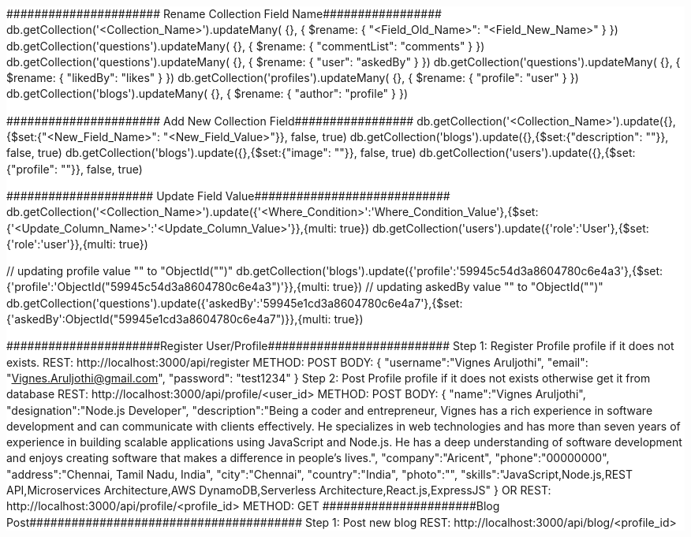 ###################### Rename Collection Field Name#################
db.getCollection('<Collection_Name>').updateMany( {}, { $rename: { "<Field_Old_Name>": "<Field_New_Name>" } })
db.getCollection('questions').updateMany( {}, { $rename: { "commentList": "comments" } })
db.getCollection('questions').updateMany( {}, { $rename: { "user": "askedBy" } })
db.getCollection('questions').updateMany( {}, { $rename: { "likedBy": "likes" } })
db.getCollection('profiles').updateMany( {}, { $rename: { "profile": "user" } })
db.getCollection('blogs').updateMany( {}, { $rename: { "author": "profile" } })

###################### Add New Collection Field#################
db.getCollection('<Collection_Name>').update({},{$set:{"<New_Field_Name>": "<New_Field_Value>"}}, false, true)
db.getCollection('blogs').update({},{$set:{"description": ""}}, false, true)
db.getCollection('blogs').update({},{$set:{"image": ""}}, false, true)
db.getCollection('users').update({},{$set:{"profile": ""}}, false, true)


##################### Update Field Value############################
db.getCollection('<Collection_Name>').update({'<Where_Condition>':'Where_Condition_Value'},{$set:{'<Update_Column_Name>':'<Update_Column_Value>'}},{multi: true})
db.getCollection('users').update({'role':'User'},{$set:{'role':'user'}},{multi: true})

// updating profile value "<value>" to "ObjectId("<value>")"
db.getCollection('blogs').update({'profile':'59945c54d3a8604780c6e4a3'},{$set:{'profile':'ObjectId("59945c54d3a8604780c6e4a3")'}},{multi: true})
// updating askedBy value "<value>" to "ObjectId("<value>")"
db.getCollection('questions').update({'askedBy':'59945e1cd3a8604780c6e4a7'},{$set:{'askedBy':ObjectId("59945e1cd3a8604780c6e4a7")}},{multi: true})

######################Register User/Profile##########################
Step 1: Register Profile profile if it does not exists.
             REST: http://localhost:3000/api/register
             METHOD: POST
             BODY:
                 {
                                   	"username":"Vignes Aruljothi",
                                   	"email": "Vignes.Aruljothi@gmail.com",
                                   	"password": "test1234"
                                   }
Step 2: Post Profile profile if it does not exists otherwise get it from database
    REST: http://localhost:3000/api/profile/<user_id>
    METHOD: POST
    BODY:
        {
            "name":"Vignes Aruljothi",
            "designation":"Node.js Developer",
            "description":"Being a coder and entrepreneur, Vignes has a rich experience in software development and can communicate with clients effectively. He specializes in web technologies and has more than seven years of experience in building scalable applications using JavaScript and Node.js. He has a deep understanding of software development and enjoys creating software that makes a difference in people’s lives.",
            "company":"Aricent",
            "phone":"00000000",
            "address":"Chennai, Tamil Nadu, India",
            "city":"Chennai",
            "country":"India",
            "photo":"",
            "skills":"JavaScript,Node.js,REST API,Microservices Architecture,AWS DynamoDB,Serverless Architecture,React.js,ExpressJS"
        }
    OR
    REST: http://localhost:3000/api/profile/<profile_id>
    METHOD: GET
######################Blog Post#######################################
Step 1: Post new blog
    REST: http://localhost:3000/api/blog/<profile_id>